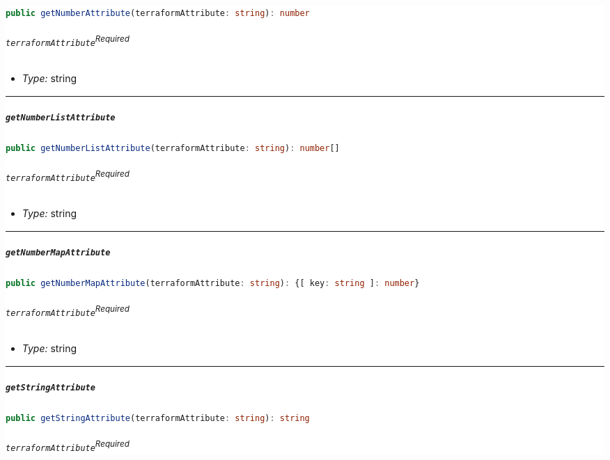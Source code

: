 ```typescript
public getNumberAttribute(terraformAttribute: string): number
```

###### `terraformAttribute`<sup>Required</sup> <a name="terraformAttribute" id="@cdktf/provider-upcloud.managedObjectStorage.ManagedObjectStorageEndpointOutputReference.getNumberAttribute.parameter.terraformAttribute"></a>

- *Type:* string

---

##### `getNumberListAttribute` <a name="getNumberListAttribute" id="@cdktf/provider-upcloud.managedObjectStorage.ManagedObjectStorageEndpointOutputReference.getNumberListAttribute"></a>

```typescript
public getNumberListAttribute(terraformAttribute: string): number[]
```

###### `terraformAttribute`<sup>Required</sup> <a name="terraformAttribute" id="@cdktf/provider-upcloud.managedObjectStorage.ManagedObjectStorageEndpointOutputReference.getNumberListAttribute.parameter.terraformAttribute"></a>

- *Type:* string

---

##### `getNumberMapAttribute` <a name="getNumberMapAttribute" id="@cdktf/provider-upcloud.managedObjectStorage.ManagedObjectStorageEndpointOutputReference.getNumberMapAttribute"></a>

```typescript
public getNumberMapAttribute(terraformAttribute: string): {[ key: string ]: number}
```

###### `terraformAttribute`<sup>Required</sup> <a name="terraformAttribute" id="@cdktf/provider-upcloud.managedObjectStorage.ManagedObjectStorageEndpointOutputReference.getNumberMapAttribute.parameter.terraformAttribute"></a>

- *Type:* string

---

##### `getStringAttribute` <a name="getStringAttribute" id="@cdktf/provider-upcloud.managedObjectStorage.ManagedObjectStorageEndpointOutputReference.getStringAttribute"></a>

```typescript
public getStringAttribute(terraformAttribute: string): string
```

###### `terraformAttribute`<sup>Required</sup> <a name="terraformAttribute" id="@cdktf/provider-upcloud.managedObjectStorage.ManagedObjectStorageEndpointOutputReference.getStringAttribute.parameter.terraformAttribute"></a>

